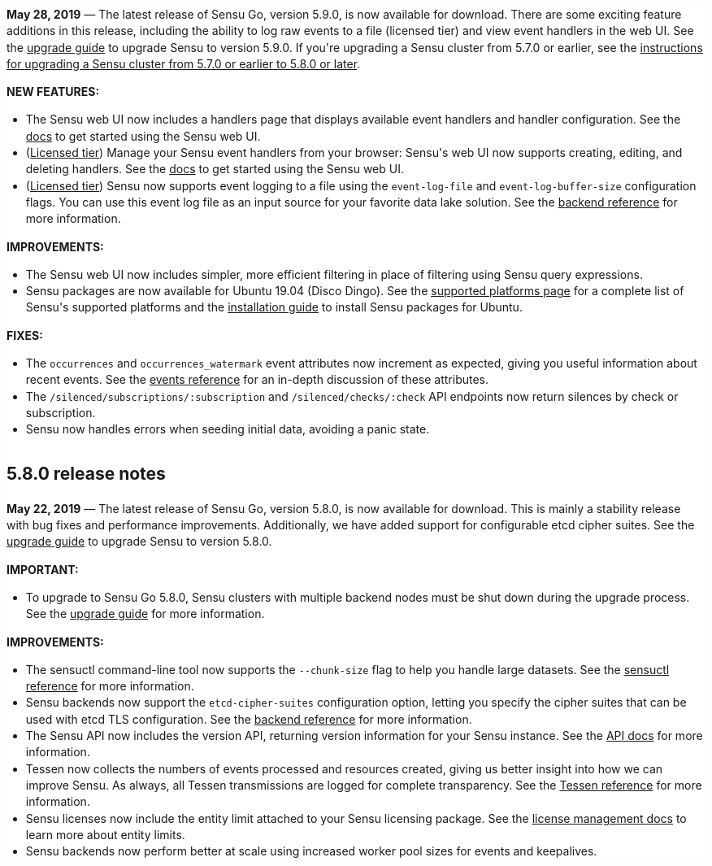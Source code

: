 **May 28, 2019** &mdash; The latest release of Sensu Go, version 5.9.0, is now available for download.
There are some exciting feature additions in this release, including the ability to log raw events to a file (licensed tier) and view event handlers in the web UI.
See the [upgrade guide][52] to upgrade Sensu to version 5.9.0.
If you're upgrading a Sensu cluster from 5.7.0 or earlier, see the [instructions for upgrading a Sensu cluster from 5.7.0 or earlier to 5.8.0 or later][59].

**NEW FEATURES:**

- The Sensu web UI now includes a handlers page that displays available event handlers and handler configuration. See the [docs][54] to get started using the Sensu web UI.
- ([Licensed tier][53]) Manage your Sensu event handlers from your browser: Sensu's web UI now supports creating, editing, and deleting handlers. See the [docs][54] to get started using the Sensu web UI.
- ([Licensed tier][53]) Sensu now supports event logging to a file using the `event-log-file` and `event-log-buffer-size` configuration flags. You can use this event log file as an input source for your favorite data lake solution. See the [backend reference][55] for more information.

**IMPROVEMENTS:**

- The Sensu web UI now includes simpler, more efficient filtering in place of filtering using Sensu query expressions.
- Sensu packages are now available for Ubuntu 19.04 (Disco Dingo). See the [supported platforms page][56] for a complete list of Sensu's supported platforms and the [installation guide][57] to install Sensu packages for Ubuntu.

**FIXES:**

- The `occurrences` and `occurrences_watermark` event attributes now increment as expected, giving you useful information about recent events. See the [events reference][58] for an in-depth discussion of these attributes.
- The `/silenced/subscriptions/:subscription` and `/silenced/checks/:check` API endpoints now return silences by check or subscription.
- Sensu now handles errors when seeding initial data, avoiding a panic state.

## 5.8.0 release notes

**May 22, 2019** &mdash; The latest release of Sensu Go, version 5.8.0, is now available for download.
This is mainly a stability release with bug fixes and performance improvements. Additionally, we have added support for configurable etcd cipher suites.
See the [upgrade guide][51] to upgrade Sensu to version 5.8.0.

**IMPORTANT:**

- To upgrade to Sensu Go 5.8.0, Sensu clusters with multiple backend nodes must be shut down during the upgrade process. See the [upgrade guide][51] for more information.

**IMPROVEMENTS:**

- The sensuctl command-line tool now supports the `--chunk-size` flag to help you handle large datasets. See the [sensuctl reference][45] for more information.
- Sensu backends now support the `etcd-cipher-suites` configuration option, letting you specify the cipher suites that can be used with etcd TLS configuration. See the [backend reference][47] for more information.
- The Sensu API now includes the version API, returning version information for your Sensu instance. See the [API docs][46] for more information.
- Tessen now collects the numbers of events processed and resources created, giving us better insight into how we can improve Sensu. As always, all Tessen transmissions are logged for complete transparency. See the [Tessen reference][48] for more information.
- Sensu licenses now include the entity limit attached to your Sensu licensing package. See the [license management docs][49] to learn more about entity limits.
- Sensu backends now perform better at scale using increased worker pool sizes for events and keepalives.

[1]: /sensu-go/latest/installation/upgrade
[2]: https://semver.org/spec/v2.0.0.html
[3]: /sensu-go/5.1/installation/upgrade#upgrading-sensu-backend-binaries-to-5-1-0
[4]: /sensu-go/5.1/reference/agent
[5]: https://github.com/sensu/sensu-go/blob/master/CHANGELOG.md#500---2018-11-30
[6]: https://blog.sensu.io/sensu-go-is-here
[7]: https://github.com/sensu/sandbox/tree/master/sensu-go/core
[8]: /sensu-go/5.0/installation/install-sensu
[9]: /sensu-go/5.0/guides/monitor-server-resources
[10]: /sensu-go/5.1/reference/rbac#managing-users
[11]: /sensu-go/5.1/api/auth
[12]: /sensu-go/5.1/installation/install-sensu
[13]: https://nvd.nist.gov/vuln/detail/CVE-2019-6486
[14]: https://blog.sensu.io/enterprise-features-in-sensu-go
[15]: https://docs.sensu.io/sensu-go/5.2/reference/checks/#check-output-truncation-attributes
[16]: /sensu-go/5.2/installation/install-sensu
[17]: /sensu-go/5.2/sensuctl/reference/#global-flags
[18]: /sensu-go/5.3/reference/checks#spec-attributes
[19]: /sensu-go/5.3/getting-started/enterprise
[20]: /sensu-go/5.3/installation/auth
[21]: /sensu-go/5.3/reference/agent#creating-monitoring-events-using-the-agent-tcp-and-udp-sockets
[22]: /sensu-go/5.4/api/overview#pagination
[23]: /sensu-go/5.4/dashboard/overview
[24]: /sensu-go/5.4/reference/backend#dashboard-configuration-flags
[25]: /sensu-go/5.4/guides/securing-sensu
[26]: /sensu-go/5.4/reference/agent#events-post
[27]: /sensu-go/5.5/reference/tessen
[28]: https://blog.sensu.io/announcing-tessen-the-sensu-call-home-service
[29]: /sensu-go/5.5/reference/agent#general-configuration-flags
[30]: /sensu-go/5.5/reference/agent#creating-monitoring-events-using-the-agent-tcp-and-udp-sockets
[31]: /sensu-go/5.4/api/metrics
[32]: /sensu-go/5.6/dashboard/overview
[33]: /sensu-go/5.6/getting-started/enterprise
[34]: /sensu-go/5.6/api/overview#filtering
[35]: /sensu-go/5.6/sensuctl/reference#filtering
[36]: /sensu-go/5.6/api/health
[37]: /sensu-go/5.6/installation/auth/
[38]: /sensu-go/5.6/installation/auth/#binding-attributes
[39]: /sensu-go/5.6/installation/auth/#active-directory-binding-attributes
[40]: /sensu-go/5.6/reference/agent#general-configuration-flags
[41]: /sensu-go/5.7/installation/install-sensu#windows-agent
[42]: /sensu-go/5.7/reference/agent#operation
[43]: /sensu-go/5.7/api/overview#filtering
[44]: https://discourse.sensu.io/t/introducing-usage-limits-in-the-sensu-go-free-tier/1156
[45]: /sensu-go/5.8/sensuctl/reference#handling-large-datasets
[46]: /sensu-go/5.8/api/version
[47]: /sensu-go/5.8/reference/backend#etcd-cipher-suites
[48]: /sensu-go/5.8/reference/tessen
[49]: /sensu-go/5.8/reference/license
[50]: /sensu-go/5.8/reference/backend#advanced-configuration-options
[51]: /sensu-go/5.8/installation/upgrade#upgrading-sensu-clusters-from-5-7-0-or-earlier-to-5-8-0-or-later
[52]: /sensu-go/5.9/installation/upgrade
[53]: /sensu-go/5.9/getting-started/enterprise
[54]: /sensu-go/5.9/dashboard/overview
[55]: /sensu-go/5.9/reference/backend#event-logging
[56]: /sensu-go/5.9/installation/platforms
[57]: /sensu-go/5.9/installation/install-sensu
[58]: /sensu-go/5.9/reference/events#occurrences-and-occurrences-watermark
[59]: /sensu-go/5.9/installation/upgrade/#upgrading-sensu-clusters-from-5-7-0-or-earlier-to-5-8-0-or-later
[60]: /sensu-go/latest/getting-started/enterprise
[61]: /sensu-go/5.10/reference/datastore
[62]: /sensu-go/5.10/api/cluster#the-clusterid-API-endpoint
[63]: /sensu-go/5.10/sensuctl/reference#creating-resources-across-namespaces
[64]: /sensu-go/5.10/reference/rbac/#assigning-group-permissions-across-all-namespaces
[65]: /sensu-go/5.10/dashboard/overview
[66]: /sensu-go/5.10/dashboard/filtering
[67]: /sensu-go/5.11/dashboard/overview
[68]: /sensu-go/5.11/getting-started/enterprise
[69]: /sensu-go/5.11/installation/verify
[70]: /sensu-go/5.11/reference/assets#examples
[71]: /sensu-go/5.11/reference/agent#disable-assets
[72]: /sensu-go/5.11/sensuctl/reference#deleting-resources
[73]: /sensu-go/5.11/installation/platforms
[74]: /sensu-go/5.11/installation/auth#active-directory-authentication
[75]: /sensu-go/5.11/api/overview
[76]: /sensu-go/5.11/sensuctl/reference#view-sensuctl-config
[77]: /sensu-go/5.11/reference/backend#advanced-configuration-options
[78]: /sensu-go/5.12/reference/agent/#allow-list